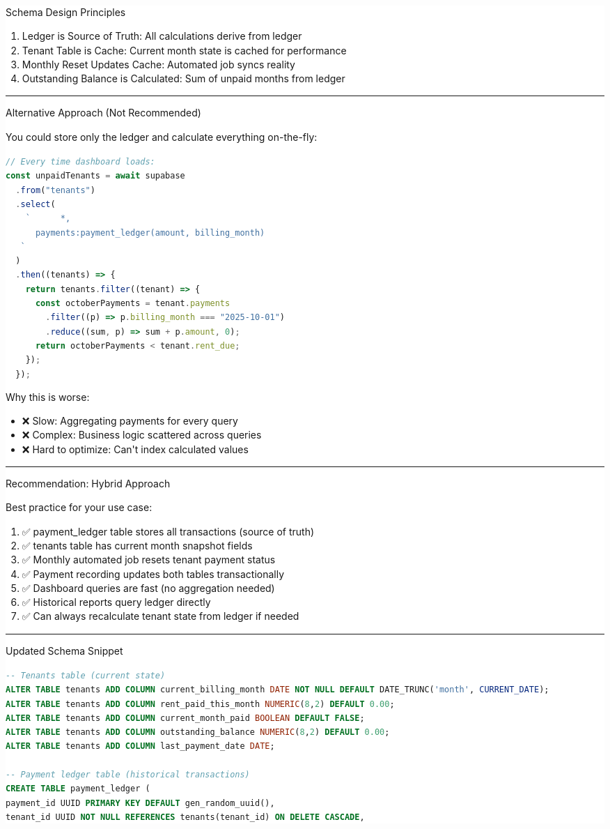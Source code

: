 
Schema Design Principles

1. Ledger is Source of Truth: All calculations derive from ledger
2. Tenant Table is Cache: Current month state is cached for performance
3. Monthly Reset Updates Cache: Automated job syncs reality
4. Outstanding Balance is Calculated: Sum of unpaid months from ledger

---

Alternative Approach (Not Recommended)

You could store only the ledger and calculate everything on-the-fly:

```js
// Every time dashboard loads:
const unpaidTenants = await supabase
  .from("tenants")
  .select(
    `      *,
      payments:payment_ledger(amount, billing_month)
   `
  )
  .then((tenants) => {
    return tenants.filter((tenant) => {
      const octoberPayments = tenant.payments
        .filter((p) => p.billing_month === "2025-10-01")
        .reduce((sum, p) => sum + p.amount, 0);
      return octoberPayments < tenant.rent_due;
    });
  });
```

Why this is worse:

- ❌ Slow: Aggregating payments for every query
- ❌ Complex: Business logic scattered across queries
- ❌ Hard to optimize: Can't index calculated values

---

Recommendation: Hybrid Approach

Best practice for your use case:

1. ✅ payment_ledger table stores all transactions (source of truth)
2. ✅ tenants table has current month snapshot fields
3. ✅ Monthly automated job resets tenant payment status
4. ✅ Payment recording updates both tables transactionally
5. ✅ Dashboard queries are fast (no aggregation needed)
6. ✅ Historical reports query ledger directly
7. ✅ Can always recalculate tenant state from ledger if needed

---

Updated Schema Snippet

```sql
-- Tenants table (current state)
ALTER TABLE tenants ADD COLUMN current_billing_month DATE NOT NULL DEFAULT DATE_TRUNC('month', CURRENT_DATE);
ALTER TABLE tenants ADD COLUMN rent_paid_this_month NUMERIC(8,2) DEFAULT 0.00;
ALTER TABLE tenants ADD COLUMN current_month_paid BOOLEAN DEFAULT FALSE;
ALTER TABLE tenants ADD COLUMN outstanding_balance NUMERIC(8,2) DEFAULT 0.00;
ALTER TABLE tenants ADD COLUMN last_payment_date DATE;

-- Payment ledger table (historical transactions)
CREATE TABLE payment_ledger (
payment_id UUID PRIMARY KEY DEFAULT gen_random_uuid(),
tenant_id UUID NOT NULL REFERENCES tenants(tenant_id) ON DELETE CASCADE,
```
